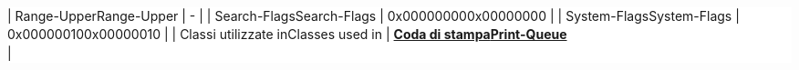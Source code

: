 | <span data-ttu-id="2eb9c-261">Range-Upper</span><span class="sxs-lookup"><span data-stu-id="2eb9c-261">Range-Upper</span></span>            | \-                                             |
| <span data-ttu-id="2eb9c-262">Search-Flags</span><span class="sxs-lookup"><span data-stu-id="2eb9c-262">Search-Flags</span></span>           | <span data-ttu-id="2eb9c-263">0x00000000</span><span class="sxs-lookup"><span data-stu-id="2eb9c-263">0x00000000</span></span>                                     |
| <span data-ttu-id="2eb9c-264">System-Flags</span><span class="sxs-lookup"><span data-stu-id="2eb9c-264">System-Flags</span></span>           | <span data-ttu-id="2eb9c-265">0x00000010</span><span class="sxs-lookup"><span data-stu-id="2eb9c-265">0x00000010</span></span>                                     |
| <span data-ttu-id="2eb9c-266">Classi utilizzate in</span><span class="sxs-lookup"><span data-stu-id="2eb9c-266">Classes used in</span></span>        | [<span data-ttu-id="2eb9c-267">**Coda di stampa**</span><span class="sxs-lookup"><span data-stu-id="2eb9c-267">**Print-Queue**</span></span>](c-printqueue.md)<br/> |



 

 





